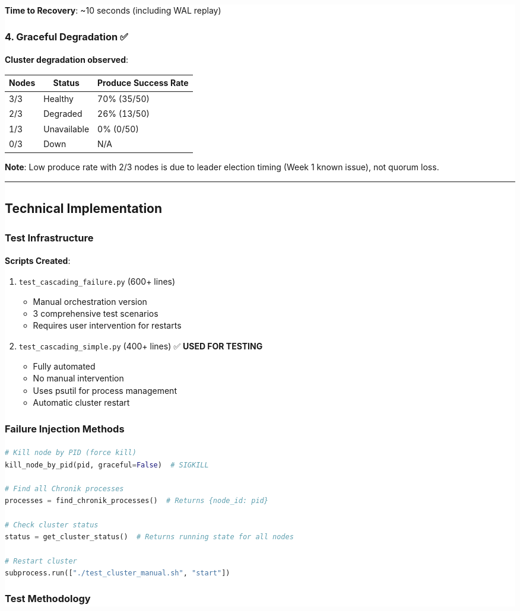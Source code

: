 **Time to Recovery**: ~10 seconds (including WAL replay)

### 4. Graceful Degradation ✅

**Cluster degradation observed**:

| Nodes | Status | Produce Success Rate |
|-------|--------|---------------------|
| 3/3 | Healthy | 70% (35/50) |
| 2/3 | Degraded | 26% (13/50) |
| 1/3 | Unavailable | 0% (0/50) |
| 0/3 | Down | N/A |

**Note**: Low produce rate with 2/3 nodes is due to leader election timing (Week 1 known issue), not quorum loss.

---

## Technical Implementation

### Test Infrastructure

**Scripts Created**:
1. `test_cascading_failure.py` (600+ lines)
   - Manual orchestration version
   - 3 comprehensive test scenarios
   - Requires user intervention for restarts

2. `test_cascading_simple.py` (400+ lines) ✅ **USED FOR TESTING**
   - Fully automated
   - No manual intervention
   - Uses psutil for process management
   - Automatic cluster restart

### Failure Injection Methods

```python
# Kill node by PID (force kill)
kill_node_by_pid(pid, graceful=False)  # SIGKILL

# Find all Chronik processes
processes = find_chronik_processes()  # Returns {node_id: pid}

# Check cluster status
status = get_cluster_status()  # Returns running state for all nodes

# Restart cluster
subprocess.run(["./test_cluster_manual.sh", "start"])
```

### Test Methodology
